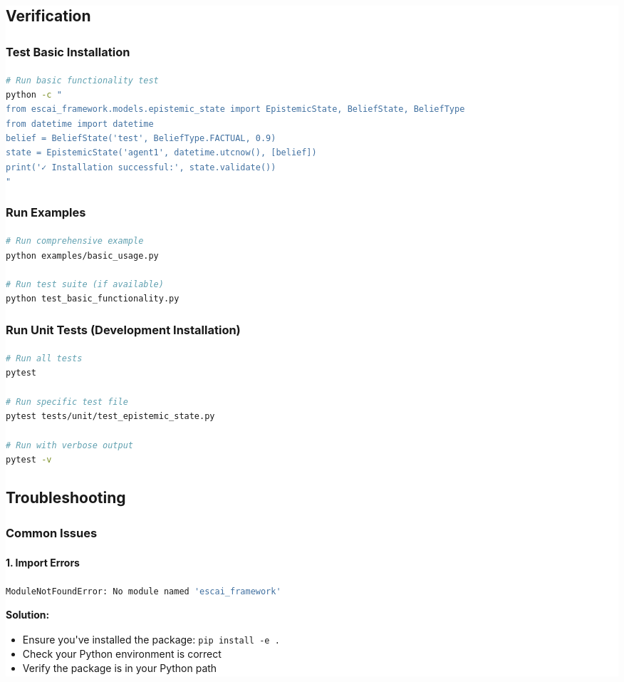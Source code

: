 ## Verification

### Test Basic Installation

```bash
# Run basic functionality test
python -c "
from escai_framework.models.epistemic_state import EpistemicState, BeliefState, BeliefType
from datetime import datetime
belief = BeliefState('test', BeliefType.FACTUAL, 0.9)
state = EpistemicState('agent1', datetime.utcnow(), [belief])
print('✓ Installation successful:', state.validate())
"
```

### Run Examples

```bash
# Run comprehensive example
python examples/basic_usage.py

# Run test suite (if available)
python test_basic_functionality.py
```

### Run Unit Tests (Development Installation)

```bash
# Run all tests
pytest

# Run specific test file
pytest tests/unit/test_epistemic_state.py

# Run with verbose output
pytest -v
```

## Troubleshooting

### Common Issues

#### 1. Import Errors

```bash
ModuleNotFoundError: No module named 'escai_framework'
```

**Solution:**

- Ensure you've installed the package: `pip install -e .`
- Check your Python environment is correct
- Verify the package is in your Python path
